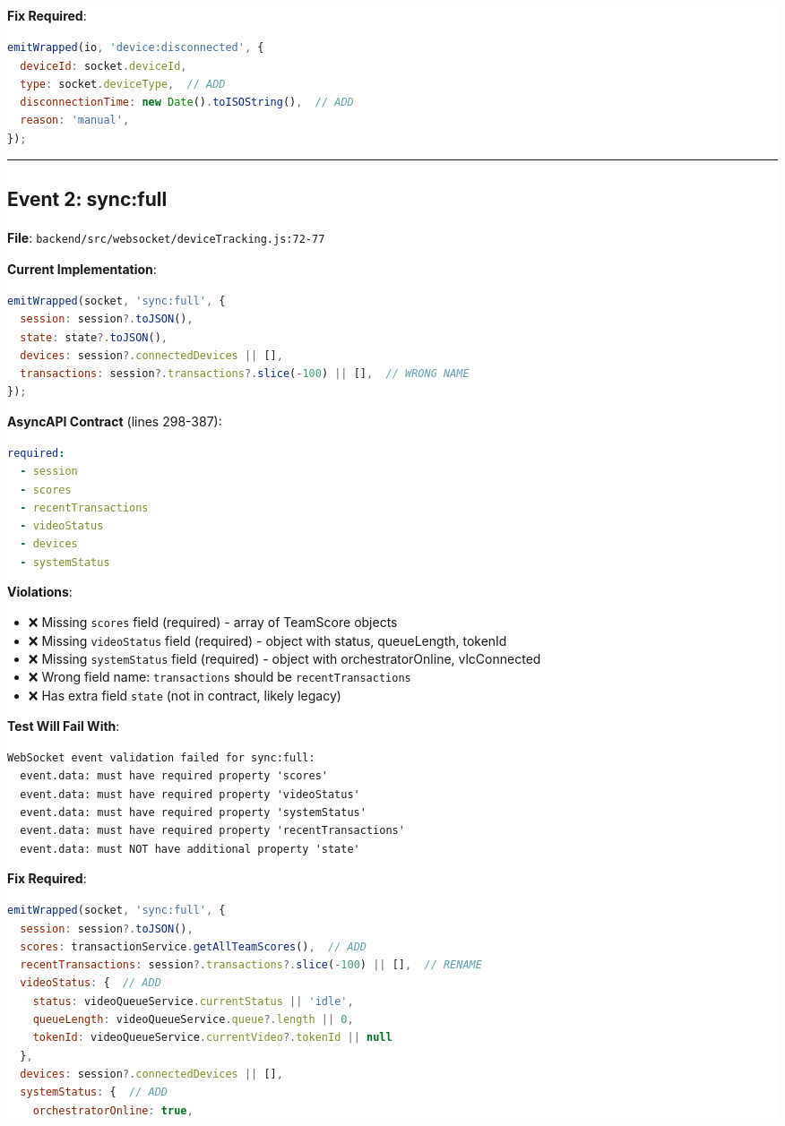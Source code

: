 **Fix Required**:
```javascript
emitWrapped(io, 'device:disconnected', {
  deviceId: socket.deviceId,
  type: socket.deviceType,  // ADD
  disconnectionTime: new Date().toISOString(),  // ADD
  reason: 'manual',
});
```

---

## Event 2: sync:full

**File**: `backend/src/websocket/deviceTracking.js:72-77`

**Current Implementation**:
```javascript
emitWrapped(socket, 'sync:full', {
  session: session?.toJSON(),
  state: state?.toJSON(),
  devices: session?.connectedDevices || [],
  transactions: session?.transactions?.slice(-100) || [],  // WRONG NAME
});
```

**AsyncAPI Contract** (lines 298-387):
```yaml
required:
  - session
  - scores
  - recentTransactions
  - videoStatus
  - devices
  - systemStatus
```

**Violations**:
- ❌ Missing `scores` field (required) - array of TeamScore objects
- ❌ Missing `videoStatus` field (required) - object with status, queueLength, tokenId
- ❌ Missing `systemStatus` field (required) - object with orchestratorOnline, vlcConnected
- ❌ Wrong field name: `transactions` should be `recentTransactions`
- ❌ Has extra field `state` (not in contract, likely legacy)

**Test Will Fail With**:
```
WebSocket event validation failed for sync:full:
  event.data: must have required property 'scores'
  event.data: must have required property 'videoStatus'
  event.data: must have required property 'systemStatus'
  event.data: must have required property 'recentTransactions'
  event.data: must NOT have additional property 'state'
```

**Fix Required**:
```javascript
emitWrapped(socket, 'sync:full', {
  session: session?.toJSON(),
  scores: transactionService.getAllTeamScores(),  // ADD
  recentTransactions: session?.transactions?.slice(-100) || [],  // RENAME
  videoStatus: {  // ADD
    status: videoQueueService.currentStatus || 'idle',
    queueLength: videoQueueService.queue?.length || 0,
    tokenId: videoQueueService.currentVideo?.tokenId || null
  },
  devices: session?.connectedDevices || [],
  systemStatus: {  // ADD
    orchestratorOnline: true,
```